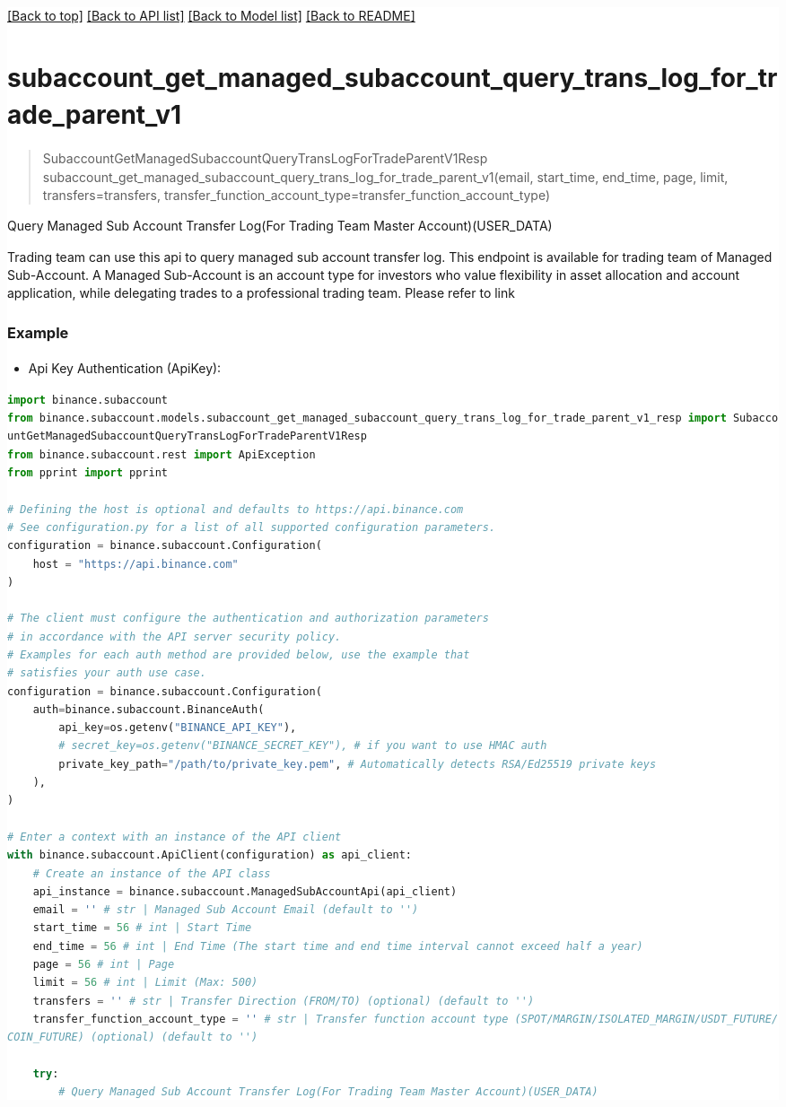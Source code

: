 [[Back to top]](#) [[Back to API list]](../README.md#documentation-for-api-endpoints) [[Back to Model list]](../README.md#documentation-for-models) [[Back to README]](../README.md)

# **subaccount_get_managed_subaccount_query_trans_log_for_trade_parent_v1**
> SubaccountGetManagedSubaccountQueryTransLogForTradeParentV1Resp subaccount_get_managed_subaccount_query_trans_log_for_trade_parent_v1(email, start_time, end_time, page, limit, transfers=transfers, transfer_function_account_type=transfer_function_account_type)

Query Managed Sub Account Transfer Log(For Trading Team Master Account)(USER_DATA)

Trading team can use this api to query managed sub account transfer log. This endpoint is available for trading team of Managed Sub-Account. A Managed Sub-Account is an account type for investors who value flexibility in asset allocation and account application, while delegating trades to a professional trading team.
Please refer to link

### Example

* Api Key Authentication (ApiKey):

```python
import binance.subaccount
from binance.subaccount.models.subaccount_get_managed_subaccount_query_trans_log_for_trade_parent_v1_resp import SubaccountGetManagedSubaccountQueryTransLogForTradeParentV1Resp
from binance.subaccount.rest import ApiException
from pprint import pprint

# Defining the host is optional and defaults to https://api.binance.com
# See configuration.py for a list of all supported configuration parameters.
configuration = binance.subaccount.Configuration(
    host = "https://api.binance.com"
)

# The client must configure the authentication and authorization parameters
# in accordance with the API server security policy.
# Examples for each auth method are provided below, use the example that
# satisfies your auth use case.
configuration = binance.subaccount.Configuration(
    auth=binance.subaccount.BinanceAuth(
        api_key=os.getenv("BINANCE_API_KEY"),
        # secret_key=os.getenv("BINANCE_SECRET_KEY"), # if you want to use HMAC auth
        private_key_path="/path/to/private_key.pem", # Automatically detects RSA/Ed25519 private keys
    ),
)

# Enter a context with an instance of the API client
with binance.subaccount.ApiClient(configuration) as api_client:
    # Create an instance of the API class
    api_instance = binance.subaccount.ManagedSubAccountApi(api_client)
    email = '' # str | Managed Sub Account Email (default to '')
    start_time = 56 # int | Start Time
    end_time = 56 # int | End Time (The start time and end time interval cannot exceed half a year)
    page = 56 # int | Page
    limit = 56 # int | Limit (Max: 500)
    transfers = '' # str | Transfer Direction (FROM/TO) (optional) (default to '')
    transfer_function_account_type = '' # str | Transfer function account type (SPOT/MARGIN/ISOLATED_MARGIN/USDT_FUTURE/COIN_FUTURE) (optional) (default to '')

    try:
        # Query Managed Sub Account Transfer Log(For Trading Team Master Account)(USER_DATA)
```